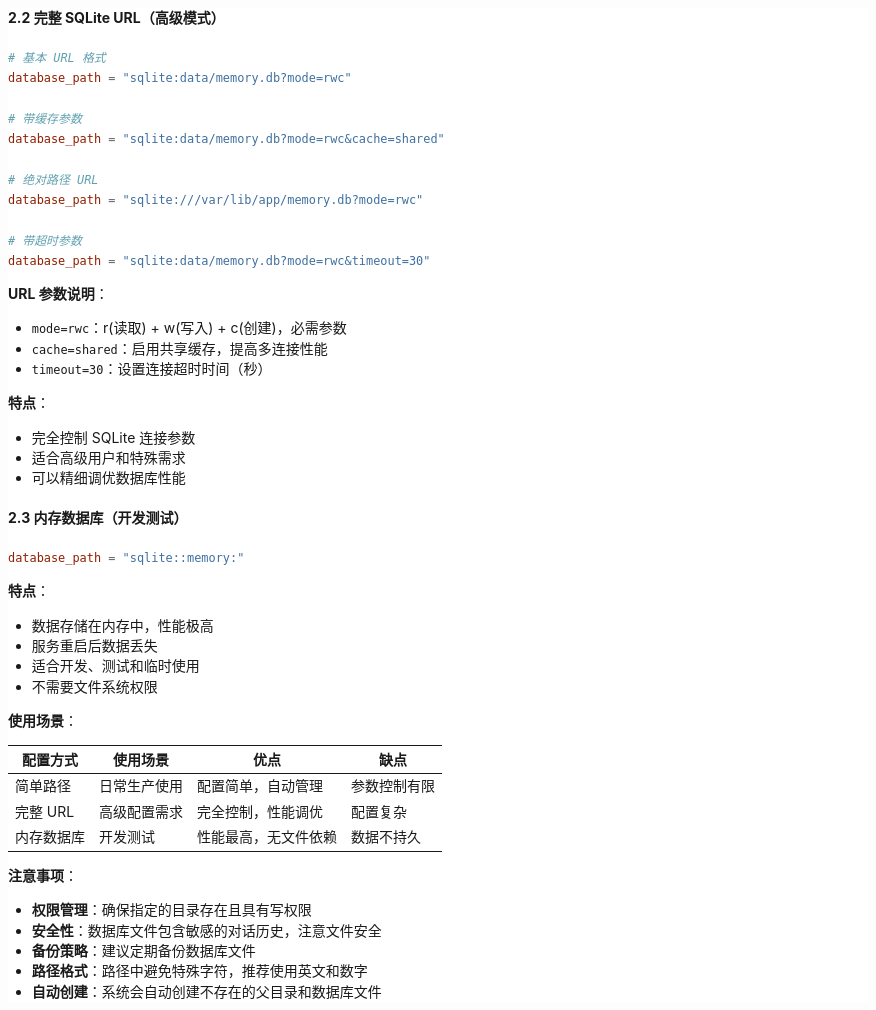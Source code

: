 #### 2.2 完整 SQLite URL（高级模式）

```toml
# 基本 URL 格式
database_path = "sqlite:data/memory.db?mode=rwc"

# 带缓存参数
database_path = "sqlite:data/memory.db?mode=rwc&cache=shared"

# 绝对路径 URL
database_path = "sqlite:///var/lib/app/memory.db?mode=rwc"

# 带超时参数
database_path = "sqlite:data/memory.db?mode=rwc&timeout=30"
```

**URL 参数说明**：

- `mode=rwc`：r(读取) + w(写入) + c(创建)，必需参数
- `cache=shared`：启用共享缓存，提高多连接性能
- `timeout=30`：设置连接超时时间（秒）

**特点**：

- 完全控制 SQLite 连接参数
- 适合高级用户和特殊需求
- 可以精细调优数据库性能

#### 2.3 内存数据库（开发测试）

```toml
database_path = "sqlite::memory:"
```

**特点**：

- 数据存储在内存中，性能极高
- 服务重启后数据丢失
- 适合开发、测试和临时使用
- 不需要文件系统权限

**使用场景**：

| 配置方式 | 使用场景 | 优点 | 缺点 |
|---------|---------|------|------|
| 简单路径 | 日常生产使用 | 配置简单，自动管理 | 参数控制有限 |
| 完整 URL | 高级配置需求 | 完全控制，性能调优 | 配置复杂 |
| 内存数据库 | 开发测试 | 性能最高，无文件依赖 | 数据不持久 |

**注意事项**：

- **权限管理**：确保指定的目录存在且具有写权限
- **安全性**：数据库文件包含敏感的对话历史，注意文件安全
- **备份策略**：建议定期备份数据库文件
- **路径格式**：路径中避免特殊字符，推荐使用英文和数字
- **自动创建**：系统会自动创建不存在的父目录和数据库文件
